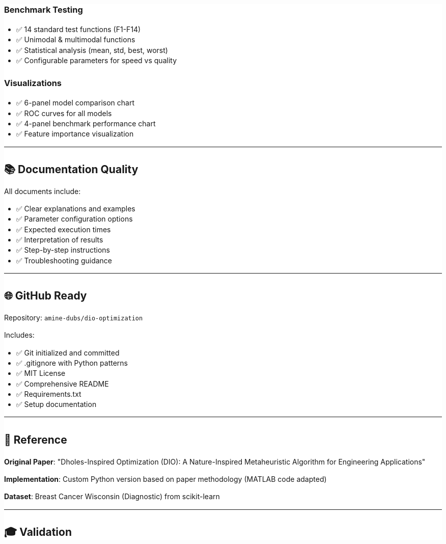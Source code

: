 ### Benchmark Testing
- ✅ 14 standard test functions (F1-F14)
- ✅ Unimodal & multimodal functions
- ✅ Statistical analysis (mean, std, best, worst)
- ✅ Configurable parameters for speed vs quality

### Visualizations
- ✅ 6-panel model comparison chart
- ✅ ROC curves for all models
- ✅ 4-panel benchmark performance chart
- ✅ Feature importance visualization

---

## 📚 Documentation Quality

All documents include:
- ✅ Clear explanations and examples
- ✅ Parameter configuration options
- ✅ Expected execution times
- ✅ Interpretation of results
- ✅ Step-by-step instructions
- ✅ Troubleshooting guidance

---

## 🌐 GitHub Ready

Repository: `amine-dubs/dio-optimization`

Includes:
- ✅ Git initialized and committed
- ✅ .gitignore with Python patterns
- ✅ MIT License
- ✅ Comprehensive README
- ✅ Requirements.txt
- ✅ Setup documentation

---

## 📖 Reference

**Original Paper**: "Dholes-Inspired Optimization (DIO): A Nature-Inspired Metaheuristic Algorithm for Engineering Applications"

**Implementation**: Custom Python version based on paper methodology (MATLAB code adapted)

**Dataset**: Breast Cancer Wisconsin (Diagnostic) from scikit-learn

---

## 🎓 Validation
